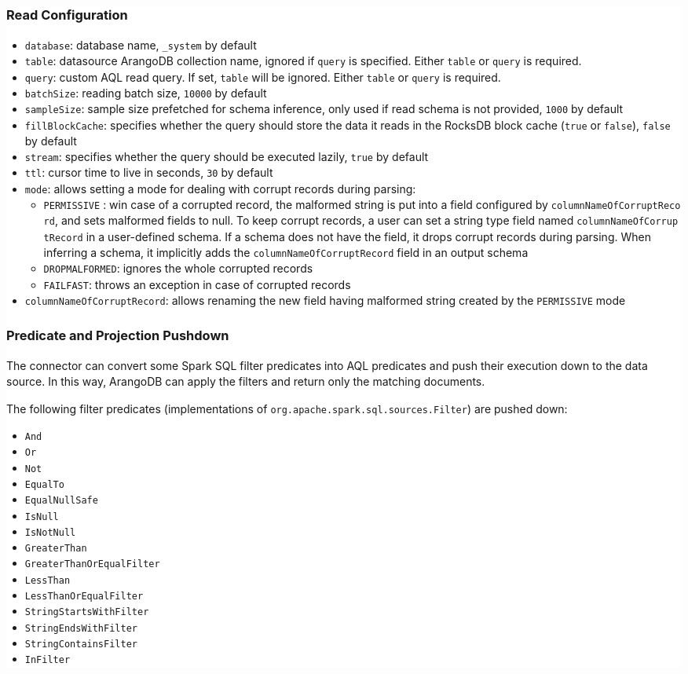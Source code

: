 ### Read Configuration

- `database`: database name, `_system` by default
- `table`: datasource ArangoDB collection name, ignored if `query` is specified. Either `table` or `query` is required.
- `query`: custom AQL read query. If set, `table` will be ignored. Either `table` or `query` is required.
- `batchSize`: reading batch size, `10000` by default
- `sampleSize`: sample size prefetched for schema inference, only used if read schema is not provided, `1000` by default
- `fillBlockCache`: specifies whether the query should store the data it reads in the RocksDB block cache (`true` or `false`), `false` by default
- `stream`: specifies whether the query should be executed lazily, `true` by default
- `ttl`: cursor time to live in seconds, `30` by default
- `mode`: allows setting a mode for dealing with corrupt records during parsing:
  - `PERMISSIVE` : win case of a corrupted record, the malformed string is put into a field configured by 
    `columnNameOfCorruptRecord`, and sets malformed fields to null. To keep corrupt records, a user can set a string 
    type field named `columnNameOfCorruptRecord` in a user-defined schema. If a schema does not have the field, it drops 
    corrupt records during parsing. When inferring a schema, it implicitly adds the `columnNameOfCorruptRecord` field in
    an output schema
  - `DROPMALFORMED`: ignores the whole corrupted records
  - `FAILFAST`: throws an exception in case of corrupted records
- `columnNameOfCorruptRecord`: allows renaming the new field having malformed string created by the `PERMISSIVE` mode

### Predicate and Projection Pushdown

The connector can convert some Spark SQL filter predicates into AQL predicates and push their execution down to the data source. In this way, ArangoDB can apply the filters and return only the matching documents.

The following filter predicates (implementations of `org.apache.spark.sql.sources.Filter`) are pushed down:
- `And`
- `Or`
- `Not`
- `EqualTo`
- `EqualNullSafe`
- `IsNull`
- `IsNotNull`
- `GreaterThan`
- `GreaterThanOrEqualFilter`
- `LessThan`
- `LessThanOrEqualFilter`
- `StringStartsWithFilter`
- `StringEndsWithFilter`
- `StringContainsFilter`
- `InFilter`
